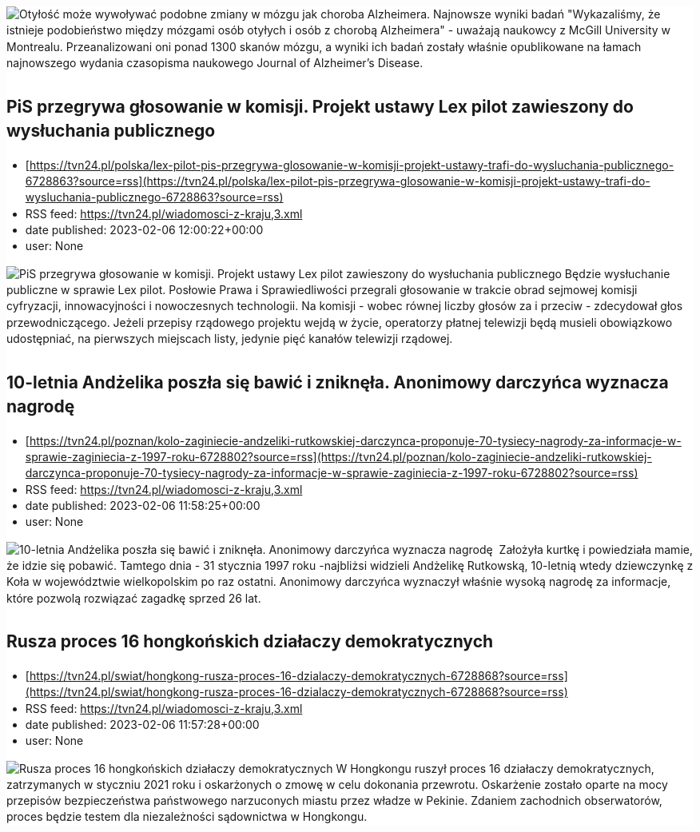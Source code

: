<img alt="Otyłość może wywoływać podobne zmiany w mózgu jak choroba Alzheimera. Najnowsze wyniki badań " src="https://tvn24.pl/tvnmeteo/najnowsze/cdn-zdjecie017d93cf1a3bbc5ef81b0756400aa093-naukowcy-z-kliniki-mayo-przeanalizowali-3-5-tys-mozgow-by-ustalic-co-powoduje-alzheimera-3807757/alternates/LANDSCAPE_1280" />
    "Wykazaliśmy, że istnieje podobieństwo między mózgami osób otyłych i osób z chorobą Alzheimera" - uważają naukowcy z McGill University w Montrealu. Przeanalizowani oni ponad 1300 skanów mózgu, a wyniki ich badań zostały właśnie opublikowane na łamach najnowszego wydania czasopisma naukowego Journal of Alzheimer’s Disease.

## PiS przegrywa głosowanie w komisji. Projekt ustawy Lex pilot zawieszony do wysłuchania publicznego
 - [https://tvn24.pl/polska/lex-pilot-pis-przegrywa-glosowanie-w-komisji-projekt-ustawy-trafi-do-wysluchania-publicznego-6728863?source=rss](https://tvn24.pl/polska/lex-pilot-pis-przegrywa-glosowanie-w-komisji-projekt-ustawy-trafi-do-wysluchania-publicznego-6728863?source=rss)
 - RSS feed: https://tvn24.pl/wiadomosci-z-kraju,3.xml
 - date published: 2023-02-06 12:00:22+00:00
 - user: None

<img alt="PiS przegrywa głosowanie w komisji. Projekt ustawy Lex pilot zawieszony do wysłuchania publicznego" src="https://tvn24.pl/najnowsze/cdn-zdjecie-ig8ddz-lex-pilot-w-sejmowej-komisji-przyspieszenie-dzialan-ktore-maja-zmienic-wynik-wyborow/alternates/LANDSCAPE_1280" />
    Będzie wysłuchanie publiczne w sprawie Lex pilot. Posłowie Prawa i Sprawiedliwości przegrali głosowanie w trakcie obrad sejmowej komisji cyfryzacji, innowacyjności i nowoczesnych technologii. Na komisji - wobec równej liczby głosów za i przeciw - zdecydował głos przewodniczącego. Jeżeli przepisy rządowego projektu wejdą w życie, operatorzy płatnej telewizji będą musieli obowiązkowo udostępniać, na pierwszych miejscach listy, jedynie pięć kanałów telewizji rządowej.

## 10-letnia Andżelika poszła się bawić i zniknęła. Anonimowy darczyńca wyznacza nagrodę
 - [https://tvn24.pl/poznan/kolo-zaginiecie-andzeliki-rutkowskiej-darczynca-proponuje-70-tysiecy-nagrody-za-informacje-w-sprawie-zaginiecia-z-1997-roku-6728802?source=rss](https://tvn24.pl/poznan/kolo-zaginiecie-andzeliki-rutkowskiej-darczynca-proponuje-70-tysiecy-nagrody-za-informacje-w-sprawie-zaginiecia-z-1997-roku-6728802?source=rss)
 - RSS feed: https://tvn24.pl/wiadomosci-z-kraju,3.xml
 - date published: 2023-02-06 11:58:25+00:00
 - user: None

<img alt="10-letnia Andżelika poszła się bawić i zniknęła. Anonimowy darczyńca wyznacza nagrodę " src="https://tvn24.pl/najnowsze/cdn-zdjecie-lovfod-andzelika-zaginela-gdy-miala-10-lat-6728944/alternates/LANDSCAPE_1280" />
    Założyła kurtkę i powiedziała mamie, że idzie się pobawić. Tamtego dnia - 31 stycznia 1997 roku -najbliżsi widzieli Andżelikę Rutkowską, 10-letnią wtedy dziewczynkę z Koła w województwie wielkopolskim po raz ostatni. Anonimowy darczyńca wyznaczył właśnie wysoką nagrodę za informacje, które pozwolą rozwiązać zagadkę sprzed 26 lat.

## Rusza proces 16 hongkońskich działaczy demokratycznych
 - [https://tvn24.pl/swiat/hongkong-rusza-proces-16-dzialaczy-demokratycznych-6728868?source=rss](https://tvn24.pl/swiat/hongkong-rusza-proces-16-dzialaczy-demokratycznych-6728868?source=rss)
 - RSS feed: https://tvn24.pl/wiadomosci-z-kraju,3.xml
 - date published: 2023-02-06 11:57:28+00:00
 - user: None

<img alt="Rusza proces 16 hongkońskich działaczy demokratycznych " src="https://tvn24.pl/najnowsze/cdn-zdjecie-9knhdj-hongkong-6728879/alternates/LANDSCAPE_1280" />
    W Hongkongu ruszył proces 16 działaczy demokratycznych, zatrzymanych w styczniu 2021 roku i oskarżonych o zmowę w celu dokonania przewrotu. Oskarżenie zostało oparte na mocy przepisów bezpieczeństwa państwowego narzuconych miastu przez władze w Pekinie. Zdaniem zachodnich obserwatorów, proces będzie testem dla niezależności sądownictwa w Hongkongu.
